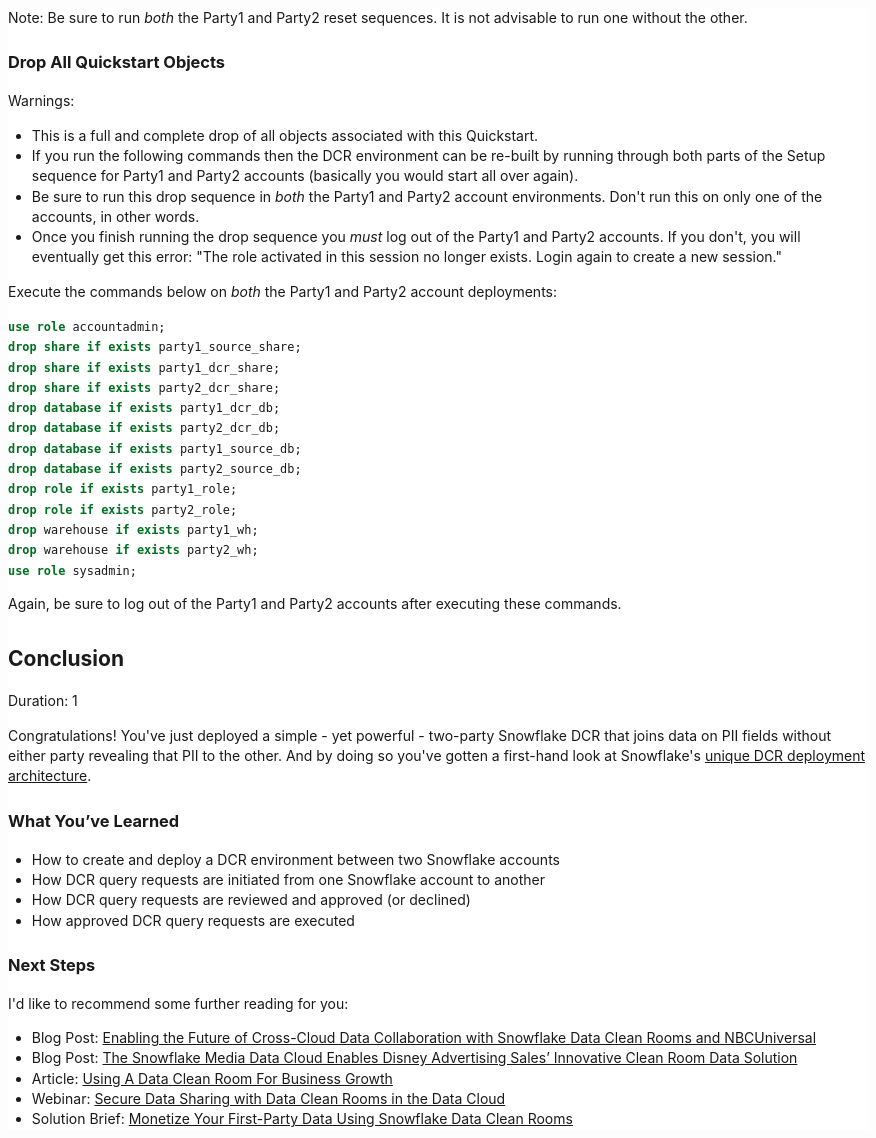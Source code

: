 Note: Be sure to run *both* the Party1 and Party2 reset sequences.  It is not advisable to run one without the other.

### Drop All Quickstart Objects
Warnings: 
- This is a full and complete drop of all objects associated with this Quickstart.  
- If you run the following commands then the DCR environment can be re-built by running through both parts of the Setup sequence for Party1 and Party2 accounts (basically you would start all over again).
- Be sure to run this drop sequence in *both* the Party1 and Party2 account environments.  Don't run this on only one of the accounts, in other words.
- Once you finish running the drop sequence you *must* log out of the Party1 and Party2 accounts.  If you don't, you will eventually get this error:  "The role activated in this session no longer exists. Login again to create a new session."

Execute the commands below on *both* the Party1 and Party2 account deployments:
``` sql
use role accountadmin;
drop share if exists party1_source_share;
drop share if exists party1_dcr_share;
drop share if exists party2_dcr_share;
drop database if exists party1_dcr_db;
drop database if exists party2_dcr_db;
drop database if exists party1_source_db;
drop database if exists party2_source_db; 
drop role if exists party1_role;
drop role if exists party2_role;
drop warehouse if exists party1_wh;
drop warehouse if exists party2_wh;
use role sysadmin;
```
Again, be sure to log out of the Party1 and Party2 accounts after executing these commands.


## Conclusion
Duration: 1

Congratulations!  You've just deployed a simple - yet powerful - two-party Snowflake DCR that joins data on PII fields without either party revealing that PII to the other.  And by doing so you've gotten a first-hand look at Snowflake's [unique DCR deployment architecture](https://www.snowflake.com/blog/distributed-data-clean-rooms-powered-by-snowflake/).

### What You’ve Learned 
- How to create and deploy a DCR environment between two Snowflake accounts
- How DCR query requests are initiated from one Snowflake account to another
- How DCR query requests are reviewed and approved (or declined)
- How approved DCR query requests are executed

### Next Steps
I'd like to recommend some further reading for you:
- Blog Post: [Enabling the Future of Cross-Cloud Data Collaboration with Snowflake Data Clean Rooms and NBCUniversal](https://www.snowflake.com/blog/enabling-the-future-of-cross-cloud-data-collaboration-with-snowflake-data-clean-rooms-and-nbcuniversal/)
- Blog Post: [The Snowflake Media Data Cloud Enables Disney Advertising Sales’ Innovative Clean Room Data Solution](https://www.snowflake.com/blog/the-snowflake-media-data-cloud-powers-disneys-innovative-advertising-platform/)
- Article: [Using A Data Clean Room For Business Growth](https://www.snowflake.com/trending/data-clean-room-for-business-growth)
- Webinar: [Secure Data Sharing with Data Clean Rooms in the Data Cloud](https://resources.snowflake.com/webinars-thought-leadership/secure-data-sharing-with-data-clean-rooms-in-the-data-cloud)
- Solution Brief: [Monetize Your First-Party Data Using Snowflake Data Clean Rooms](https://resources.snowflake.com/solution-briefs/monetize-your-first-party-data-using-snowflake-data-clean-rooms)
